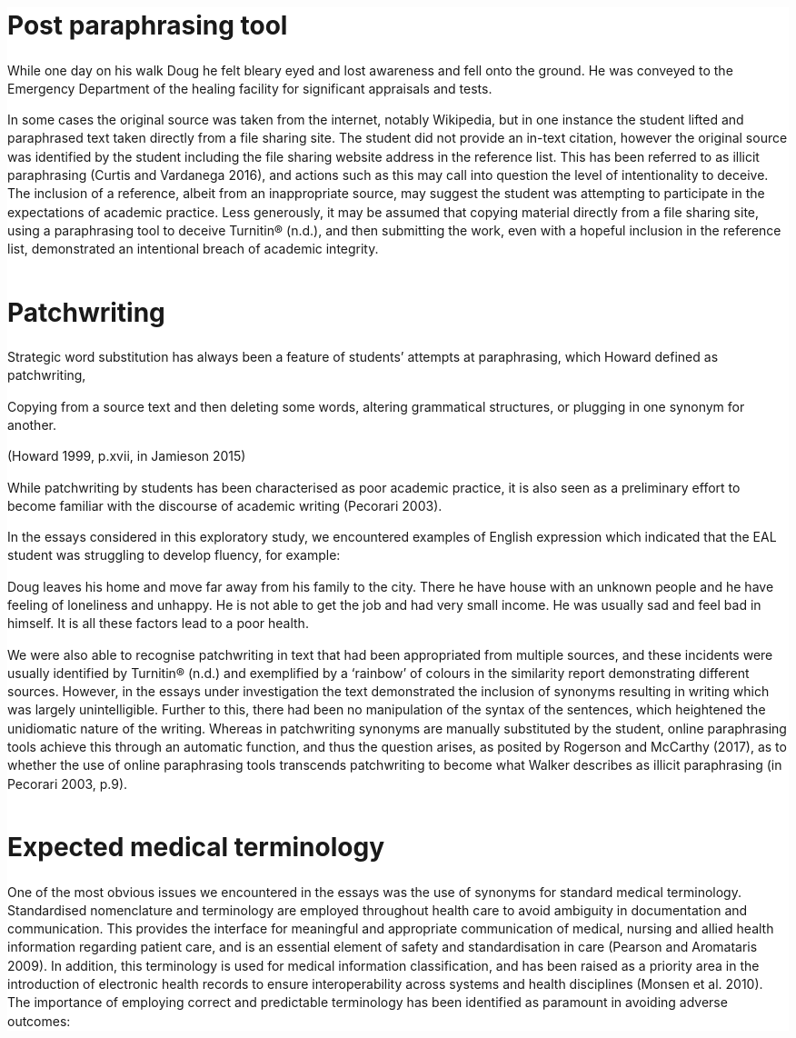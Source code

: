 # Post paraphrasing tool

While one day on his walk Doug he felt bleary eyed and lost awareness and fell onto the ground. He was conveyed to the Emergency Department of the healing facility for significant appraisals and tests.

In some cases the original source was taken from the internet, notably Wikipedia, but in one instance the student lifted and paraphrased text taken directly from a file sharing site. The student did not provide an in-text citation, however the original source was identified by the student including the file sharing website address in the reference list. This has been referred to as illicit paraphrasing (Curtis and Vardanega 2016), and actions such as this may call into question the level of intentionality to deceive. The inclusion of a reference, albeit from an inappropriate source, may suggest the student was attempting to participate in the expectations of academic practice. Less generously, it may be assumed that copying material directly from a file sharing site, using a paraphrasing tool to deceive Turnitin® (n.d.), and then submitting the work, even with a hopeful inclusion in the reference list, demonstrated an intentional breach of academic integrity.

# Patchwriting

Strategic word substitution has always been a feature of students’ attempts at paraphrasing, which Howard defined as patchwriting,

Copying from a source text and then deleting some words, altering grammatical structures, or plugging in one synonym for another.

(Howard 1999, p.xvii, in Jamieson 2015)

While patchwriting by students has been characterised as poor academic practice, it is also seen as a preliminary effort to become familiar with the discourse of academic writing (Pecorari 2003).

In the essays considered in this exploratory study, we encountered examples of English expression which indicated that the EAL student was struggling to develop fluency, for example:

Doug leaves his home and move far away from his family to the city. There he have house with an unknown people and he have feeling of loneliness and unhappy. He is not able to get the job and had very small income. He was usually sad and feel bad in himself. It is all these factors lead to a poor health.

We were also able to recognise patchwriting in text that had been appropriated from multiple sources, and these incidents were usually identified by Turnitin® (n.d.) and exemplified by a ‘rainbow’ of colours in the similarity report demonstrating different sources. However, in the essays under investigation the text demonstrated the inclusion of synonyms resulting in writing which was largely unintelligible. Further to this, there had been no manipulation of the syntax of the sentences, which heightened the unidiomatic nature of the writing. Whereas in patchwriting synonyms are manually substituted by the student, online paraphrasing tools achieve this through an automatic function, and thus the question arises, as posited by Rogerson and McCarthy (2017), as to whether the use of online paraphrasing tools transcends patchwriting to become what Walker describes as illicit paraphrasing (in Pecorari 2003, p.9).

# Expected medical terminology

One of the most obvious issues we encountered in the essays was the use of synonyms for standard medical terminology. Standardised nomenclature and terminology are employed throughout health care to avoid ambiguity in documentation and communication. This provides the interface for meaningful and appropriate communication of medical, nursing and allied health information regarding patient care, and is an essential element of safety and standardisation in care (Pearson and Aromataris 2009). In addition, this terminology is used for medical information classification, and has been raised as a priority area in the introduction of electronic health records to ensure interoperability across systems and health disciplines (Monsen et al. 2010). The importance of employing correct and predictable terminology has been identified as paramount in avoiding adverse outcomes:
